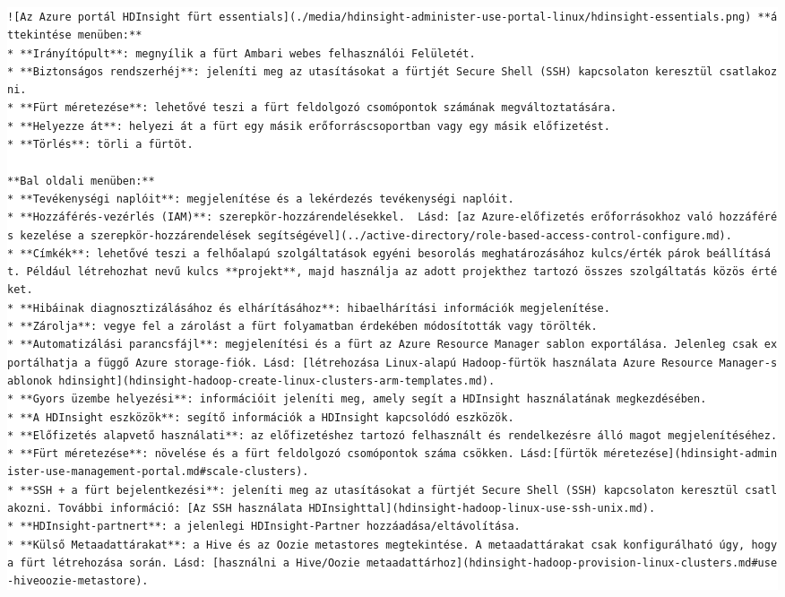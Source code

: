     ![Az Azure portál HDInsight fürt essentials](./media/hdinsight-administer-use-portal-linux/hdinsight-essentials.png) **áttekintése menüben:**
    * **Irányítópult**: megnyílik a fürt Ambari webes felhasználói Felületét.
    * **Biztonságos rendszerhéj**: jeleníti meg az utasításokat a fürtjét Secure Shell (SSH) kapcsolaton keresztül csatlakozni.
    * **Fürt méretezése**: lehetővé teszi a fürt feldolgozó csomópontok számának megváltoztatására.
    * **Helyezze át**: helyezi át a fürt egy másik erőforráscsoportban vagy egy másik előfizetést.
    * **Törlés**: törli a fürtöt.

    **Bal oldali menüben:**
    * **Tevékenységi naplóit**: megjelenítése és a lekérdezés tevékenységi naplóit.
    * **Hozzáférés-vezérlés (IAM)**: szerepkör-hozzárendelésekkel.  Lásd: [az Azure-előfizetés erőforrásokhoz való hozzáférés kezelése a szerepkör-hozzárendelések segítségével](../active-directory/role-based-access-control-configure.md).
    * **Címkék**: lehetővé teszi a felhőalapú szolgáltatások egyéni besorolás meghatározásához kulcs/érték párok beállítását. Például létrehozhat nevű kulcs **projekt**, majd használja az adott projekthez tartozó összes szolgáltatás közös értéket.
    * **Hibáinak diagnosztizálásához és elhárításához**: hibaelhárítási információk megjelenítése.
    * **Zárolja**: vegye fel a zárolást a fürt folyamatban érdekében módosították vagy törölték.
    * **Automatizálási parancsfájl**: megjelenítési és a fürt az Azure Resource Manager sablon exportálása. Jelenleg csak exportálhatja a függő Azure storage-fiók. Lásd: [létrehozása Linux-alapú Hadoop-fürtök használata Azure Resource Manager-sablonok hdinsight](hdinsight-hadoop-create-linux-clusters-arm-templates.md).
    * **Gyors üzembe helyezési**: információit jeleníti meg, amely segít a HDInsight használatának megkezdésében.
    * **A HDInsight eszközök**: segítő információk a HDInsight kapcsolódó eszközök.
    * **Előfizetés alapvető használati**: az előfizetéshez tartozó felhasznált és rendelkezésre álló magot megjelenítéséhez.
    * **Fürt méretezése**: növelése és a fürt feldolgozó csomópontok száma csökken. Lásd:[fürtök méretezése](hdinsight-administer-use-management-portal.md#scale-clusters).
    * **SSH + a fürt bejelentkezési**: jeleníti meg az utasításokat a fürtjét Secure Shell (SSH) kapcsolaton keresztül csatlakozni. További információ: [Az SSH használata HDInsighttal](hdinsight-hadoop-linux-use-ssh-unix.md).
    * **HDInsight-partnert**: a jelenlegi HDInsight-Partner hozzáadása/eltávolítása.
    * **Külső Metaadattárakat**: a Hive és az Oozie metastores megtekintése. A metaadattárakat csak konfigurálható úgy, hogy a fürt létrehozása során. Lásd: [használni a Hive/Oozie metaadattárhoz](hdinsight-hadoop-provision-linux-clusters.md#use-hiveoozie-metastore).
